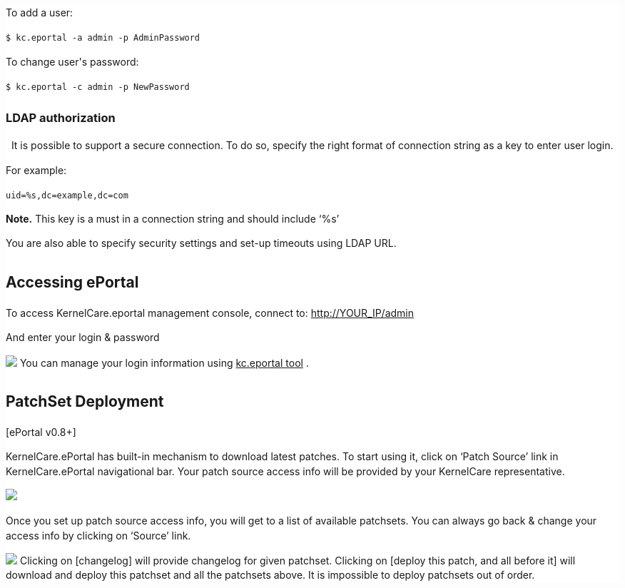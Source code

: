 To add a user:

```
$ kc.eportal -a admin -p AdminPassword
```

To change user's password:

```
$ kc.eportal -c admin -p NewPassword
```

### LDAP authorization


 
It is possible to support a secure connection. To do so, specify the right format of connection string as a key to enter user login.

For example:

`uid=%s,dc=example,dc=com`

**Note.** This key is a must in a connection string and should include ‘%s’

You are also able to specify security settings and set-up timeouts using LDAP URL.


## Accessing ePortal


To access KernelCare.eportal management console, connect to:
[http://YOUR_IP/admin](http://YOUR_IP/admin)

And enter your login & password

![](https://docs.kernelcare.com/access_eportal.png)
You can manage your login information using [kc.eportal tool](/managing_users/) .

## PatchSet Deployment


[ePortal v0.8+]

KernelCare.ePortal has built-in mechanism to download latest patches. To start using it, click on ‘Patch Source’ link in KernelCare.ePortal navigational bar. Your patch source access info will be provided by your KernelCare representative.

![](https://docs.kernelcare.com/eportal_dep01.jpg)

Once you set up patch source access info, you will get to a list of available patchsets. You can always go back & change your access info by clicking on ‘Source’ link.

![](https://docs.kernelcare.com/eportal_dep02_zoom87.png)
Clicking on [changelog] will provide changelog for given patchset.
Clicking on [deploy this patch, and all before it] will download and deploy this patchset and all the patchsets above. It is impossible to deploy patchsets out of order.
